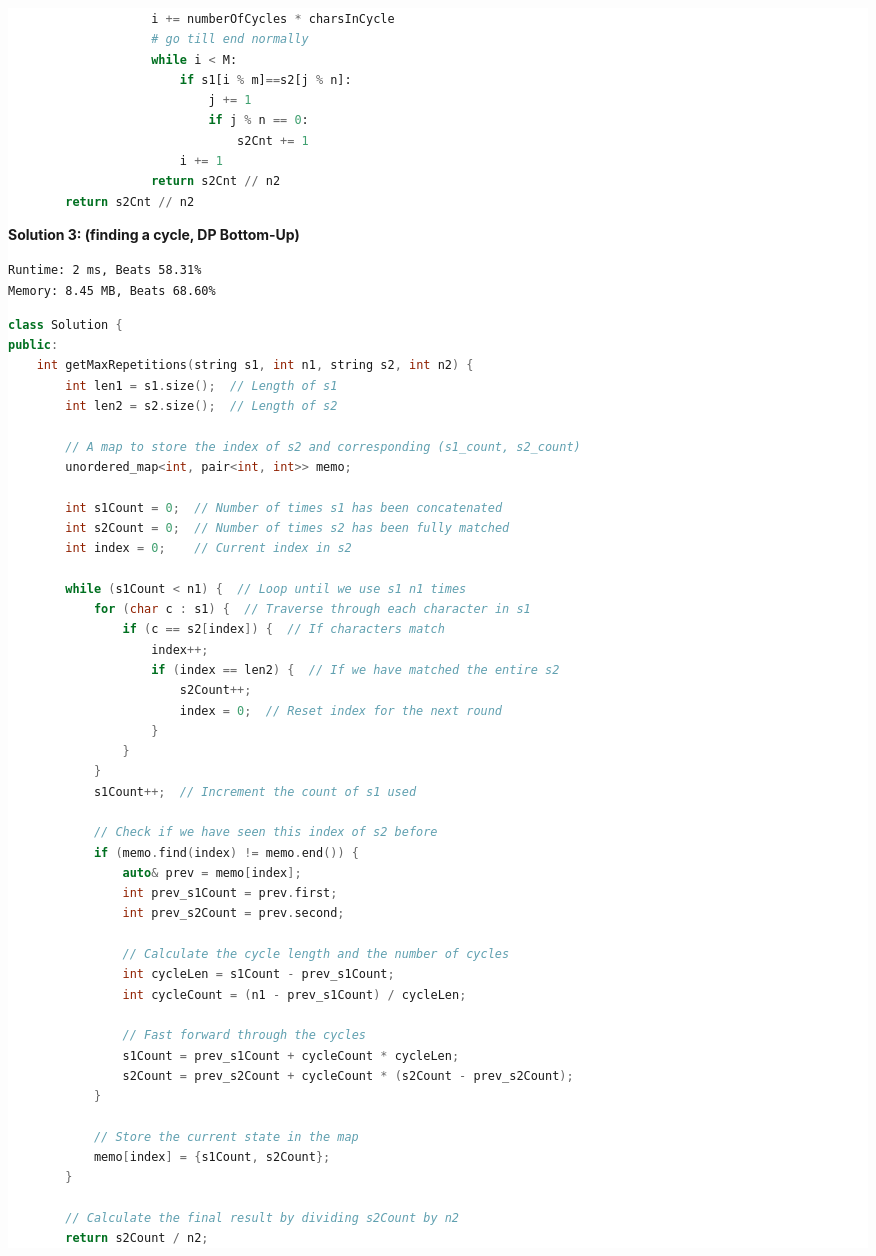 ```python
                    i += numberOfCycles * charsInCycle
                    # go till end normally
                    while i < M:
                        if s1[i % m]==s2[j % n]:
                            j += 1
                            if j % n == 0:
                                s2Cnt += 1
                        i += 1
                    return s2Cnt // n2
        return s2Cnt // n2
```

**Solution 3: (finding a cycle, DP Bottom-Up)**
```
Runtime: 2 ms, Beats 58.31%
Memory: 8.45 MB, Beats 68.60%
```
```c++
class Solution {
public:
    int getMaxRepetitions(string s1, int n1, string s2, int n2) {
        int len1 = s1.size();  // Length of s1
        int len2 = s2.size();  // Length of s2
        
        // A map to store the index of s2 and corresponding (s1_count, s2_count)
        unordered_map<int, pair<int, int>> memo;
        
        int s1Count = 0;  // Number of times s1 has been concatenated
        int s2Count = 0;  // Number of times s2 has been fully matched
        int index = 0;    // Current index in s2
        
        while (s1Count < n1) {  // Loop until we use s1 n1 times
            for (char c : s1) {  // Traverse through each character in s1
                if (c == s2[index]) {  // If characters match
                    index++;
                    if (index == len2) {  // If we have matched the entire s2
                        s2Count++;
                        index = 0;  // Reset index for the next round
                    }
                }
            }
            s1Count++;  // Increment the count of s1 used
            
            // Check if we have seen this index of s2 before
            if (memo.find(index) != memo.end()) {
                auto& prev = memo[index];
                int prev_s1Count = prev.first;
                int prev_s2Count = prev.second;

                // Calculate the cycle length and the number of cycles
                int cycleLen = s1Count - prev_s1Count;
                int cycleCount = (n1 - prev_s1Count) / cycleLen;

                // Fast forward through the cycles
                s1Count = prev_s1Count + cycleCount * cycleLen;
                s2Count = prev_s2Count + cycleCount * (s2Count - prev_s2Count);
            }
            
            // Store the current state in the map
            memo[index] = {s1Count, s2Count};
        }
        
        // Calculate the final result by dividing s2Count by n2
        return s2Count / n2;
```